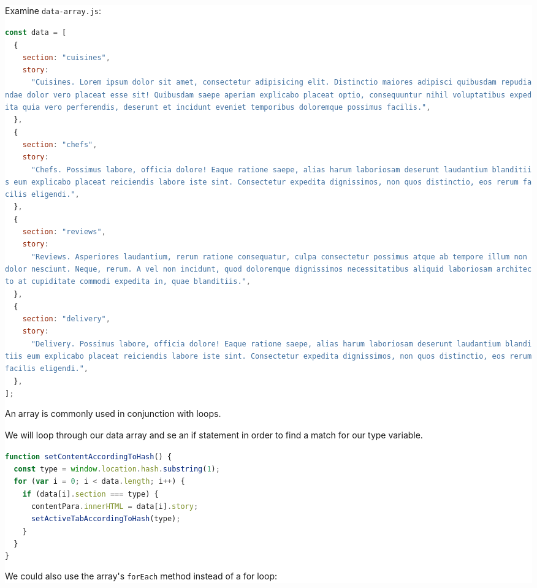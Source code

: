 Examine `data-array.js`:

```js
const data = [
  {
    section: "cuisines",
    story:
      "Cuisines. Lorem ipsum dolor sit amet, consectetur adipisicing elit. Distinctio maiores adipisci quibusdam repudiandae dolor vero placeat esse sit! Quibusdam saepe aperiam explicabo placeat optio, consequuntur nihil voluptatibus expedita quia vero perferendis, deserunt et incidunt eveniet temporibus doloremque possimus facilis.",
  },
  {
    section: "chefs",
    story:
      "Chefs. Possimus labore, officia dolore! Eaque ratione saepe, alias harum laboriosam deserunt laudantium blanditiis eum explicabo placeat reiciendis labore iste sint. Consectetur expedita dignissimos, non quos distinctio, eos rerum facilis eligendi.",
  },
  {
    section: "reviews",
    story:
      "Reviews. Asperiores laudantium, rerum ratione consequatur, culpa consectetur possimus atque ab tempore illum non dolor nesciunt. Neque, rerum. A vel non incidunt, quod doloremque dignissimos necessitatibus aliquid laboriosam architecto at cupiditate commodi expedita in, quae blanditiis.",
  },
  {
    section: "delivery",
    story:
      "Delivery. Possimus labore, officia dolore! Eaque ratione saepe, alias harum laboriosam deserunt laudantium blanditiis eum explicabo placeat reiciendis labore iste sint. Consectetur expedita dignissimos, non quos distinctio, eos rerum facilis eligendi.",
  },
];
```

An array is commonly used in conjunction with loops.

We will loop through our data array and se an if statement in order to find a match for our type variable.

```js
function setContentAccordingToHash() {
  const type = window.location.hash.substring(1);
  for (var i = 0; i < data.length; i++) {
    if (data[i].section === type) {
      contentPara.innerHTML = data[i].story;
      setActiveTabAccordingToHash(type);
    }
  }
}
```

We could also use the array's `forEach` method instead of a for loop:
